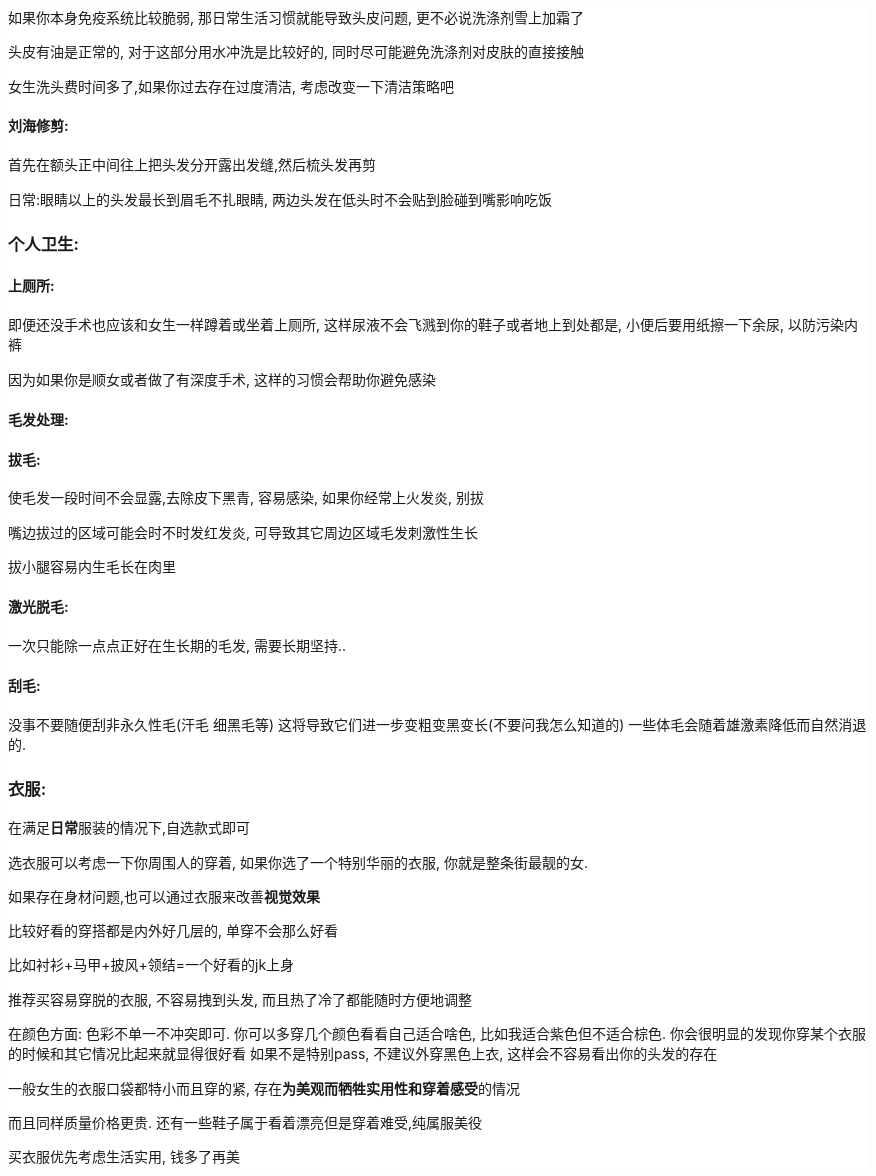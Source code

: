 如果你本身免疫系统比较脆弱, 那日常生活习惯就能导致头皮问题, 更不必说洗涤剂雪上加霜了

头皮有油是正常的,  对于这部分用水冲洗是比较好的, 同时尽可能避免洗涤剂对皮肤的直接接触

女生洗头费时间多了,如果你过去存在过度清洁, 考虑改变一下清洁策略吧

#### 刘海修剪:

首先在额头正中间往上把头发分开露出发缝,然后梳头发再剪

日常:眼睛以上的头发最长到眉毛不扎眼睛, 两边头发在低头时不会贴到脸碰到嘴影响吃饭

### 个人卫生:

#### 上厕所:

即便还没手术也应该和女生一样蹲着或坐着上厕所, 这样尿液不会飞溅到你的鞋子或者地上到处都是, 小便后要用纸擦一下余尿, 以防污染内裤

因为如果你是顺女或者做了有深度手术, 这样的习惯会帮助你避免感染

#### 毛发处理:

#### 拔毛:

使毛发一段时间不会显露,去除皮下黑青, 容易感染, 如果你经常上火发炎, 别拔

嘴边拔过的区域可能会时不时发红发炎, 可导致其它周边区域毛发刺激性生长

拔小腿容易内生毛长在肉里

#### 激光脱毛: 

一次只能除一点点正好在生长期的毛发, 需要长期坚持..

#### 刮毛:

没事不要随便刮非永久性毛(汗毛 细黑毛等) 这将导致它们进一步变粗变黑变长(不要问我怎么知道的) 一些体毛会随着雄激素降低而自然消退的.

### 衣服:

在满足**日常**服装的情况下,自选款式即可

选衣服可以考虑一下你周围人的穿着, 如果你选了一个特别华丽的衣服, 你就是整条街最靓的女.

如果存在身材问题,也可以通过衣服来改善**视觉效果**

比较好看的穿搭都是内外好几层的, 单穿不会那么好看

比如衬衫+马甲+披风+领结=一个好看的jk上身

推荐买容易穿脱的衣服, 不容易拽到头发, 而且热了冷了都能随时方便地调整

在颜色方面: 色彩不单一不冲突即可. 你可以多穿几个颜色看看自己适合啥色, 比如我适合紫色但不适合棕色. 你会很明显的发现你穿某个衣服的时候和其它情况比起来就显得很好看
如果不是特别pass, 不建议外穿黑色上衣, 这样会不容易看出你的头发的存在

一般女生的衣服口袋都特小而且穿的紧, 存在**为美观而牺牲实用性和穿着感受**的情况

而且同样质量价格更贵. 还有一些鞋子属于看着漂亮但是穿着难受,纯属服美役

买衣服优先考虑生活实用, 钱多了再美
